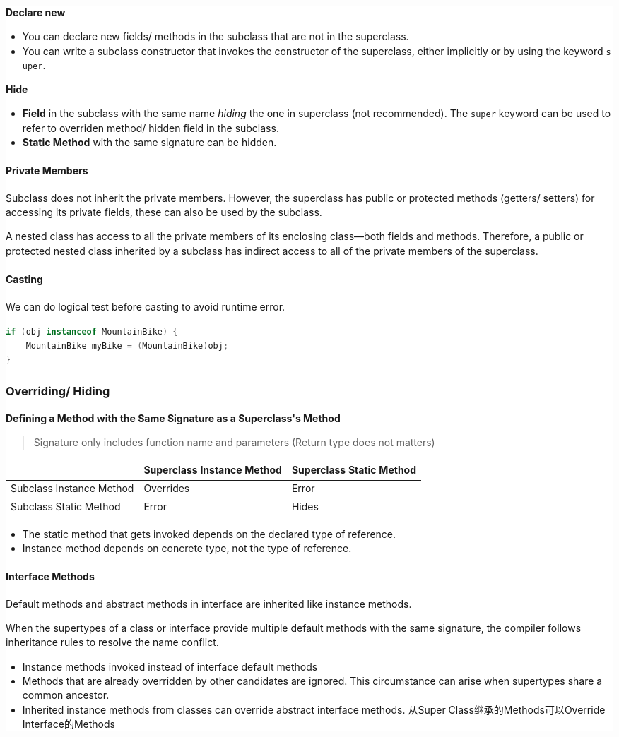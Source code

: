 **Declare new**

- You can declare new fields/ methods in the subclass that are not in the superclass.
- You can write a subclass constructor that invokes the constructor of the superclass, either implicitly or by using the keyword `super`.

**Hide**

- **Field** in the subclass with the same name *hiding* the one in superclass (not recommended). The `super` keyword can be used to refer to overriden method/ hidden field in the subclass.
- **Static Method** with the same signature can be hidden.

#### Private Members

Subclass does not inherit the <u>private</u> members. However, the superclass has public or protected methods (getters/ setters) for accessing its private fields, these can also be used by the subclass.

A nested class has access to all the private members of its enclosing class—both fields and methods. Therefore, a public or protected nested class inherited by a subclass has indirect access to all of the private members of the superclass.

#### Casting

We can do logical test before casting to avoid runtime error.

```java
if (obj instanceof MountainBike) {
    MountainBike myBike = (MountainBike)obj;
}
```

### Overriding/ Hiding

**Defining a Method with the Same Signature as a Superclass's Method**

> Signature only includes function name and parameters (Return type does not matters)

|                          | Superclass Instance Method | Superclass Static Method |
| ------------------------ | -------------------------- | ------------------------ |
| Subclass Instance Method | Overrides                  | Error                    |
| Subclass Static Method   | Error                      | Hides                    |

- The static method that gets invoked depends on the declared type of reference.
- Instance method depends on concrete type, not the type of reference.

#### Interface Methods

Default methods and abstract methods in interface are inherited like instance methods.

When the supertypes of a class or interface provide multiple default methods with the same signature, the compiler follows inheritance rules to resolve the name conflict. 

* Instance methods invoked instead of interface default methods
* Methods that are already overridden by other candidates are ignored. This circumstance can arise when supertypes share a common ancestor.
* Inherited instance methods from classes can override abstract interface methods. 从Super Class继承的Methods可以Override Interface的Methods
